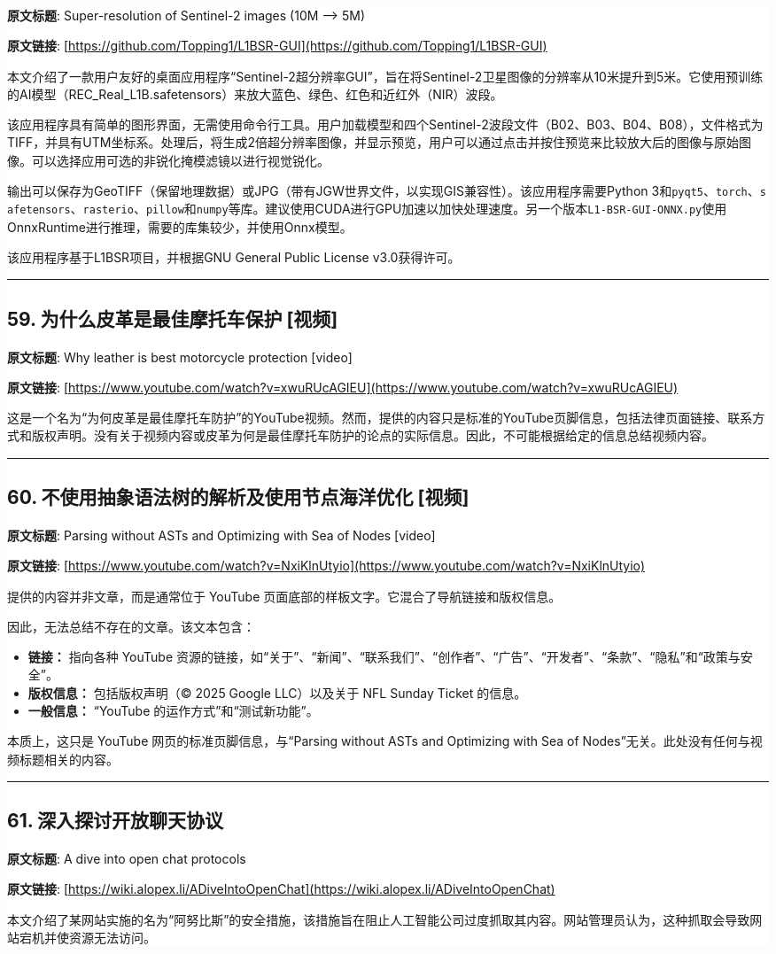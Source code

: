 **原文标题**: Super-resolution of Sentinel-2 images (10M –> 5M)

**原文链接**: [https://github.com/Topping1/L1BSR-GUI](https://github.com/Topping1/L1BSR-GUI)

本文介绍了一款用户友好的桌面应用程序“Sentinel-2超分辨率GUI”，旨在将Sentinel-2卫星图像的分辨率从10米提升到5米。它使用预训练的AI模型（REC_Real_L1B.safetensors）来放大蓝色、绿色、红色和近红外（NIR）波段。

该应用程序具有简单的图形界面，无需使用命令行工具。用户加载模型和四个Sentinel-2波段文件（B02、B03、B04、B08），文件格式为TIFF，并具有UTM坐标系。处理后，将生成2倍超分辨率图像，并显示预览，用户可以通过点击并按住预览来比较放大后的图像与原始图像。可以选择应用可选的非锐化掩模滤镜以进行视觉锐化。

输出可以保存为GeoTIFF（保留地理数据）或JPG（带有JGW世界文件，以实现GIS兼容性）。该应用程序需要Python 3和`pyqt5`、`torch`、`safetensors`、`rasterio`、`pillow`和`numpy`等库。建议使用CUDA进行GPU加速以加快处理速度。另一个版本`L1-BSR-GUI-ONNX.py`使用OnnxRuntime进行推理，需要的库集较少，并使用Onnx模型。

该应用程序基于L1BSR项目，并根据GNU General Public License v3.0获得许可。

---

## 59. 为什么皮革是最佳摩托车保护 [视频]

**原文标题**: Why leather is best motorcycle protection [video]

**原文链接**: [https://www.youtube.com/watch?v=xwuRUcAGIEU](https://www.youtube.com/watch?v=xwuRUcAGIEU)

这是一个名为“为何皮革是最佳摩托车防护”的YouTube视频。然而，提供的内容只是标准的YouTube页脚信息，包括法律页面链接、联系方式和版权声明。没有关于视频内容或皮革为何是最佳摩托车防护的论点的实际信息。因此，不可能根据给定的信息总结视频内容。

---

## 60. 不使用抽象语法树的解析及使用节点海洋优化 [视频]

**原文标题**: Parsing without ASTs and Optimizing with Sea of Nodes  [video]

**原文链接**: [https://www.youtube.com/watch?v=NxiKlnUtyio](https://www.youtube.com/watch?v=NxiKlnUtyio)

提供的内容并非文章，而是通常位于 YouTube 页面底部的样板文字。它混合了导航链接和版权信息。

因此，无法总结不存在的文章。该文本包含：

*   **链接：** 指向各种 YouTube 资源的链接，如“关于”、“新闻”、“联系我们”、“创作者”、“广告”、“开发者”、“条款”、“隐私”和“政策与安全”。
*   **版权信息：** 包括版权声明（© 2025 Google LLC）以及关于 NFL Sunday Ticket 的信息。
*   **一般信息：** “YouTube 的运作方式”和“测试新功能”。

本质上，这只是 YouTube 网页的标准页脚信息，与“Parsing without ASTs and Optimizing with Sea of Nodes”无关。此处没有任何与视频标题相关的内容。

---

## 61. 深入探讨开放聊天协议

**原文标题**: A dive into open chat protocols

**原文链接**: [https://wiki.alopex.li/ADiveIntoOpenChat](https://wiki.alopex.li/ADiveIntoOpenChat)

本文介绍了某网站实施的名为“阿努比斯”的安全措施，该措施旨在阻止人工智能公司过度抓取其内容。网站管理员认为，这种抓取会导致网站宕机并使资源无法访问。
